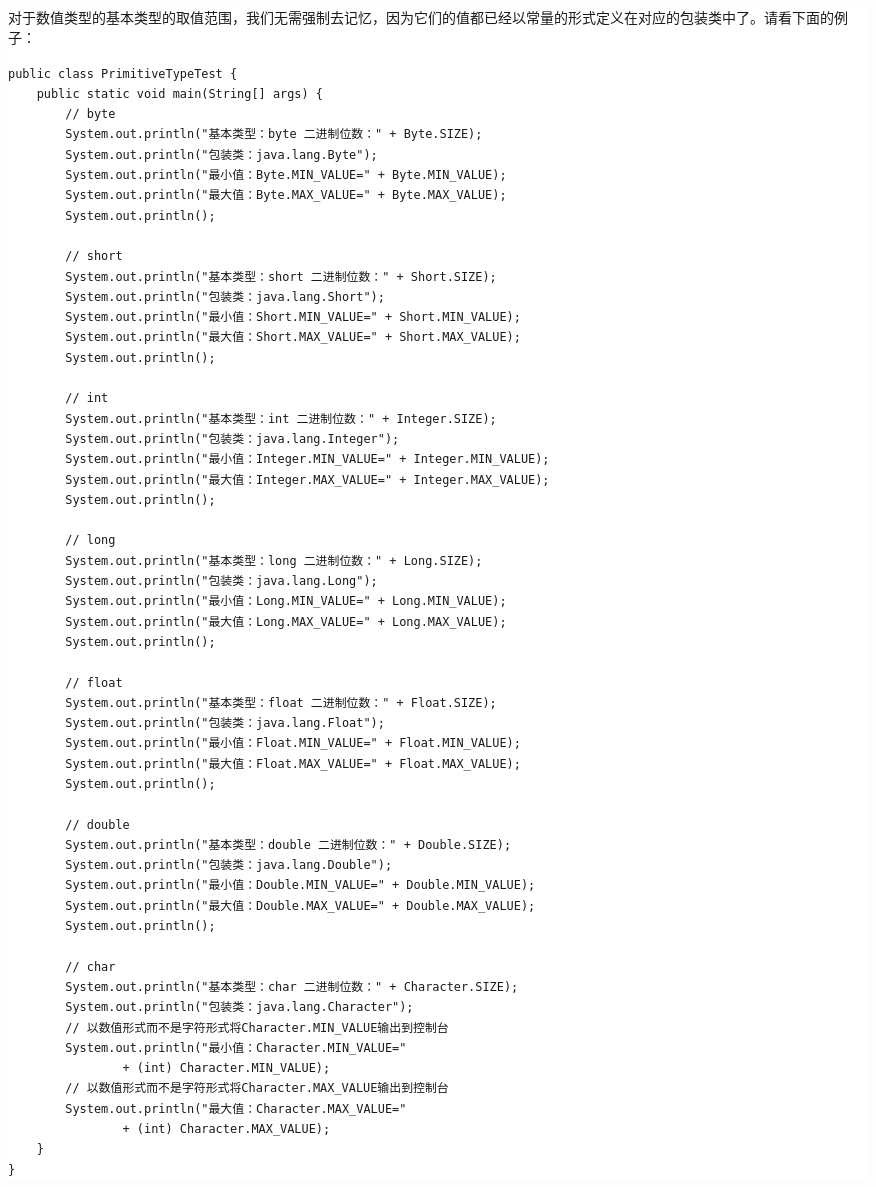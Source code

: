 对于数值类型的基本类型的取值范围，我们无需强制去记忆，因为它们的值都已经以常量的形式定义在对应的包装类中了。请看下面的例子：

    
    
    public class PrimitiveTypeTest {  
        public static void main(String[] args) {  
            // byte  
            System.out.println("基本类型：byte 二进制位数：" + Byte.SIZE);  
            System.out.println("包装类：java.lang.Byte");  
            System.out.println("最小值：Byte.MIN_VALUE=" + Byte.MIN_VALUE);  
            System.out.println("最大值：Byte.MAX_VALUE=" + Byte.MAX_VALUE);  
            System.out.println();  
      
            // short  
            System.out.println("基本类型：short 二进制位数：" + Short.SIZE);  
            System.out.println("包装类：java.lang.Short");  
            System.out.println("最小值：Short.MIN_VALUE=" + Short.MIN_VALUE);  
            System.out.println("最大值：Short.MAX_VALUE=" + Short.MAX_VALUE);  
            System.out.println();  
      
            // int  
            System.out.println("基本类型：int 二进制位数：" + Integer.SIZE);  
            System.out.println("包装类：java.lang.Integer");  
            System.out.println("最小值：Integer.MIN_VALUE=" + Integer.MIN_VALUE);  
            System.out.println("最大值：Integer.MAX_VALUE=" + Integer.MAX_VALUE);  
            System.out.println();  
      
            // long  
            System.out.println("基本类型：long 二进制位数：" + Long.SIZE);  
            System.out.println("包装类：java.lang.Long");  
            System.out.println("最小值：Long.MIN_VALUE=" + Long.MIN_VALUE);  
            System.out.println("最大值：Long.MAX_VALUE=" + Long.MAX_VALUE);  
            System.out.println();  
      
            // float  
            System.out.println("基本类型：float 二进制位数：" + Float.SIZE);  
            System.out.println("包装类：java.lang.Float");  
            System.out.println("最小值：Float.MIN_VALUE=" + Float.MIN_VALUE);  
            System.out.println("最大值：Float.MAX_VALUE=" + Float.MAX_VALUE);  
            System.out.println();  
      
            // double  
            System.out.println("基本类型：double 二进制位数：" + Double.SIZE);  
            System.out.println("包装类：java.lang.Double");  
            System.out.println("最小值：Double.MIN_VALUE=" + Double.MIN_VALUE);  
            System.out.println("最大值：Double.MAX_VALUE=" + Double.MAX_VALUE);  
            System.out.println();  
      
            // char  
            System.out.println("基本类型：char 二进制位数：" + Character.SIZE);  
            System.out.println("包装类：java.lang.Character");  
            // 以数值形式而不是字符形式将Character.MIN_VALUE输出到控制台  
            System.out.println("最小值：Character.MIN_VALUE="  
                    + (int) Character.MIN_VALUE);  
            // 以数值形式而不是字符形式将Character.MAX_VALUE输出到控制台  
            System.out.println("最大值：Character.MAX_VALUE="  
                    + (int) Character.MAX_VALUE);  
        }  
    }
    